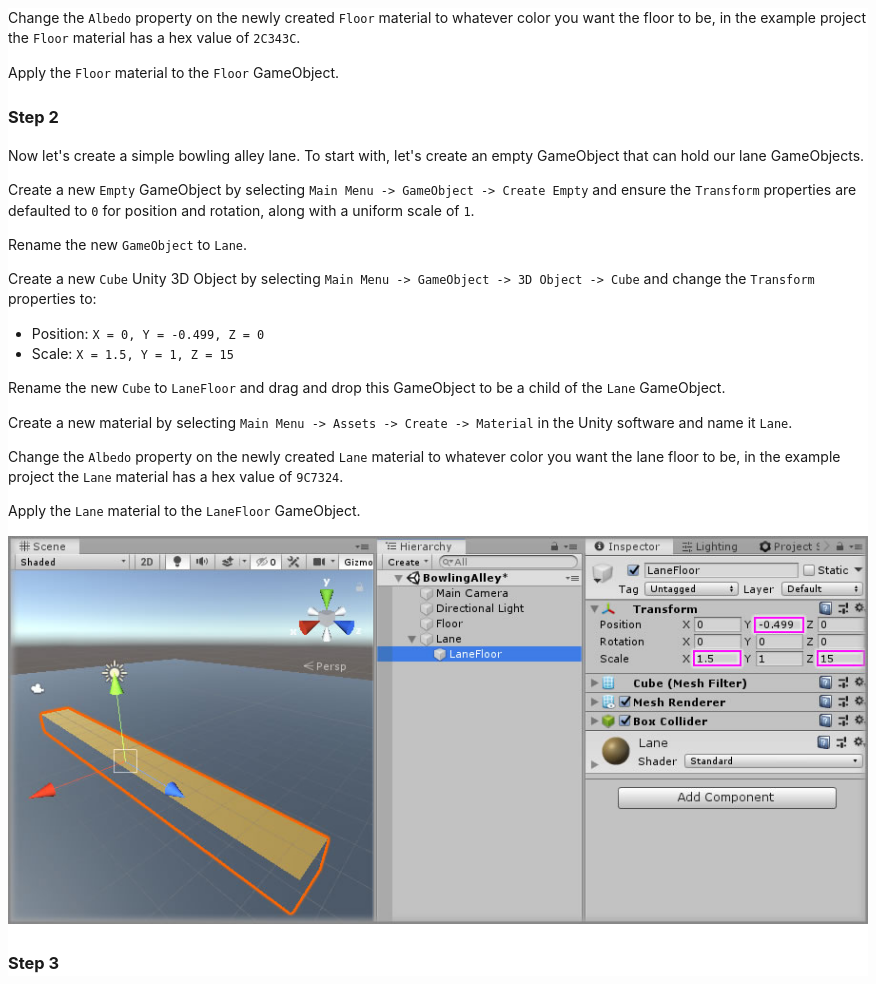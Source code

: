 Change the `Albedo` property on the newly created `Floor` material to whatever color you want the floor to be, in the example project the `Floor` material has a hex value of `2C343C`.

Apply the `Floor` material to the `Floor` GameObject.

### Step 2

Now let's create a simple bowling alley lane. To start with, let's create an empty GameObject that can hold our lane GameObjects.

Create a new `Empty` GameObject by selecting `Main Menu -> GameObject -> Create Empty` and ensure the `Transform` properties are defaulted to `0` for position and rotation, along with a uniform scale of `1`.

Rename the new `GameObject` to `Lane`.

Create a new `Cube` Unity 3D Object by selecting `Main Menu -> GameObject -> 3D Object -> Cube` and change the `Transform` properties to:

* Position: `X = 0, Y = -0.499, Z = 0`
* Scale: `X = 1.5, Y = 1, Z = 15`

Rename the new `Cube` to `LaneFloor` and drag and drop this GameObject to be a child of the `Lane` GameObject.

Create a new material by selecting `Main Menu -> Assets -> Create -> Material` in the Unity software and name it `Lane`.

Change the `Albedo` property on the newly created `Lane` material to whatever color you want the lane floor to be, in the example project the `Lane` material has a hex value of `9C7324`.

Apply the `Lane` material to the `LaneFloor` GameObject.

![Create Lane GameObject](assets/images/CreateLaneGameObject.jpg)

### Step 3
